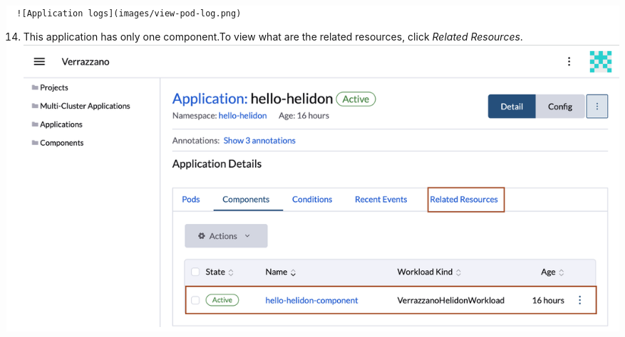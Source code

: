       ![Application logs](images/view-pod-log.png)

14. This application has only one component.To view what are the related resources, click *Related Resources*.
      ![Helidon Resource](images/helidon-resource.png)